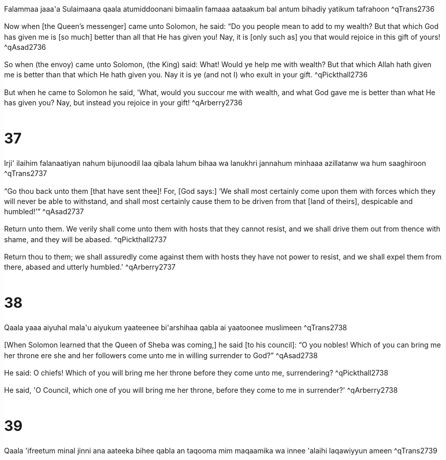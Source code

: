 Falammaa jaaa'a Sulaimaana qaala atumiddoonani bimaalin famaaa aataakum bal antum bihadiy yatikum tafrahoon ^qTrans2736


Now when [the Queen’s messenger] came unto Solomon, he said: “Do you people mean to add to my wealth? But that which God has given me is [so much] better than all that He has given you! Nay, it is [only such as] you that would rejoice in this gift of yours! ^qAsad2736


So when (the envoy) came unto Solomon, (the King) said: What! Would ye help me with wealth? But that which Allah hath given me is better than that which He hath given you. Nay it is ye (and not I) who exult in your gift. ^qPickthall2736


But when he came to Solomon he said, 'What, would you succour me with wealth, and what God gave me is better than what He has given you? Nay, but instead you rejoice in your gift! ^qArberry2736

# 37

Irji' ilaihim falanaatiyan nahum bijunoodil laa qibala lahum bihaa wa lanukhri jannahum minhaaa azillatanw wa hum saaghiroon ^qTrans2737


“Go thou back unto them [that have sent thee]! For, [God says:] ‘We shall most certainly come upon them with forces which they will never be able to withstand, and shall most certainly cause them to be driven from that [land of theirs], despicable and humbled!’” ^qAsad2737


Return unto them. We verily shall come unto them with hosts that they cannot resist, and we shall drive them out from thence with shame, and they will be abased. ^qPickthall2737


Return thou to them; we shall assuredly come against them with hosts they have not power to resist, and we shall expel them from there, abased and utterly humbled.' ^qArberry2737

# 38

Qaala yaaa aiyuhal mala'u aiyukum yaateenee bi'arshihaa qabla ai yaatoonee muslimeen ^qTrans2738


[When Solomon learned that the Queen of Sheba was coming,] he said [to his council]: “O you nobles! Which of you can bring me her throne ere she and her followers come unto me in willing surrender to God?” ^qAsad2738


He said: O chiefs! Which of you will bring me her throne before they come unto me, surrendering? ^qPickthall2738


He said, 'O Council, which one of you will bring me her throne, before they come to me in surrender?' ^qArberry2738

# 39

Qaala 'ifreetum minal jinni ana aateeka bihee qabla an taqooma mim maqaamika wa innee 'alaihi laqawiyyun ameen ^qTrans2739

